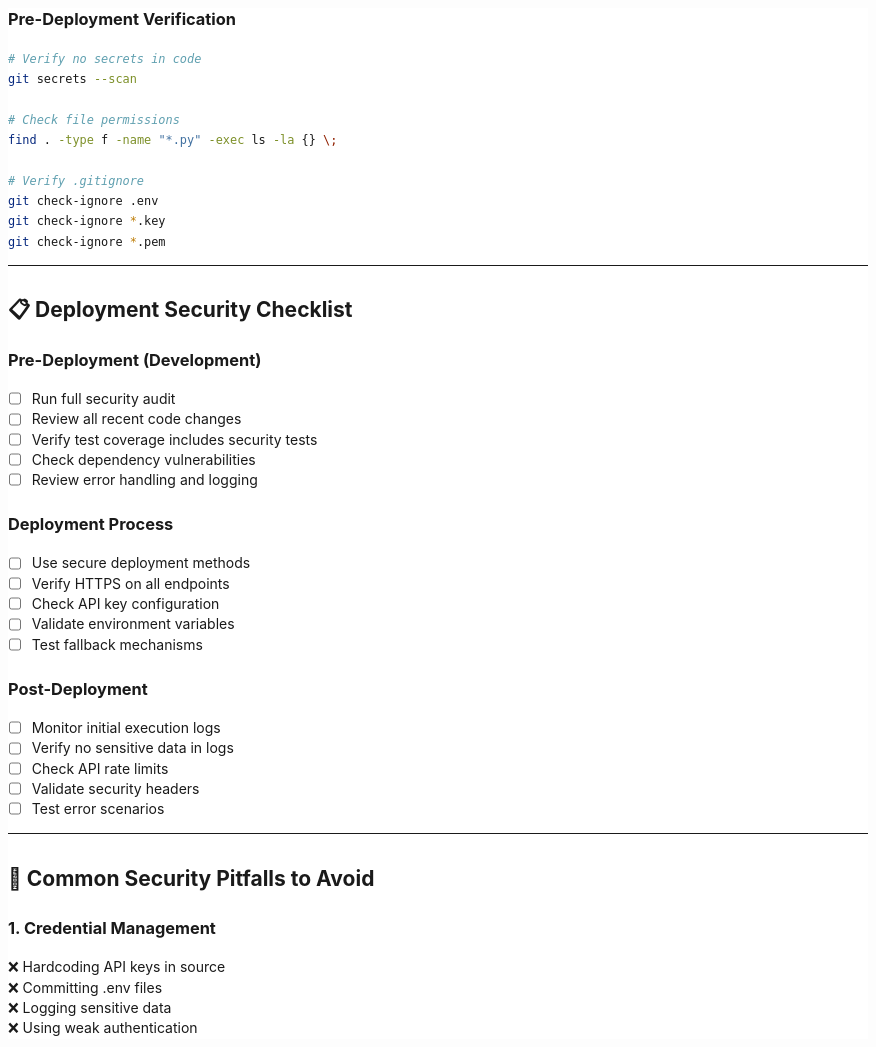 
### Pre-Deployment Verification
```bash
# Verify no secrets in code
git secrets --scan

# Check file permissions
find . -type f -name "*.py" -exec ls -la {} \;

# Verify .gitignore
git check-ignore .env
git check-ignore *.key
git check-ignore *.pem
```

---

## 📋 Deployment Security Checklist

### Pre-Deployment (Development)
- [ ] Run full security audit
- [ ] Review all recent code changes
- [ ] Verify test coverage includes security tests
- [ ] Check dependency vulnerabilities
- [ ] Review error handling and logging

### Deployment Process
- [ ] Use secure deployment methods
- [ ] Verify HTTPS on all endpoints
- [ ] Check API key configuration
- [ ] Validate environment variables
- [ ] Test fallback mechanisms

### Post-Deployment
- [ ] Monitor initial execution logs
- [ ] Verify no sensitive data in logs
- [ ] Check API rate limits
- [ ] Validate security headers
- [ ] Test error scenarios

---

## 🚫 Common Security Pitfalls to Avoid

### 1. Credential Management
❌ Hardcoding API keys in source  
❌ Committing .env files  
❌ Logging sensitive data  
❌ Using weak authentication  
